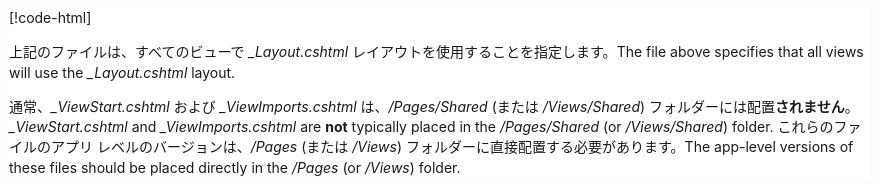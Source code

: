 [!code-html[](../../common/samples/WebApplication1/Views/_ViewStart.cshtml)]

<span data-ttu-id="eb93c-187">上記のファイルは、すべてのビューで *_Layout.cshtml* レイアウトを使用することを指定します。</span><span class="sxs-lookup"><span data-stu-id="eb93c-187">The file above specifies that all views will use the *_Layout.cshtml* layout.</span></span>

<span data-ttu-id="eb93c-188">通常、*_ViewStart.cshtml* および *_ViewImports.cshtml* は、*/Pages/Shared* (または */Views/Shared*) フォルダーには配置**されません**。</span><span class="sxs-lookup"><span data-stu-id="eb93c-188">*_ViewStart.cshtml* and *_ViewImports.cshtml* are **not** typically placed in the */Pages/Shared* (or */Views/Shared*) folder.</span></span> <span data-ttu-id="eb93c-189">これらのファイルのアプリ レベルのバージョンは、*/Pages* (または */Views*) フォルダーに直接配置する必要があります。</span><span class="sxs-lookup"><span data-stu-id="eb93c-189">The app-level versions of these files should be placed directly in the */Pages* (or */Views*) folder.</span></span>
